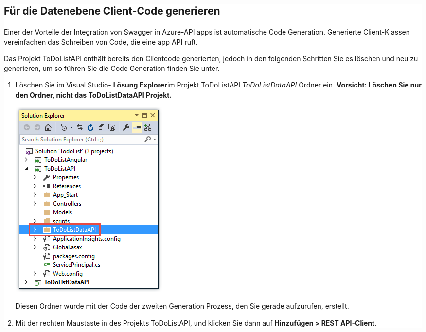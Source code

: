 ## <a id="codegen"></a>Für die Datenebene Client-Code generieren

Einer der Vorteile der Integration von Swagger in Azure-API apps ist automatische Code Generation. Generierte Client-Klassen vereinfachen das Schreiben von Code, die eine app API ruft.

Das Projekt ToDoListAPI enthält bereits den Clientcode generierten, jedoch in den folgenden Schritten Sie es löschen und neu zu generieren, um so führen Sie die Code Generation finden Sie unter.

1. Löschen Sie im Visual Studio- **Lösung Explorer**im Projekt ToDoListAPI *ToDoListDataAPI* Ordner ein. **Vorsicht: Löschen Sie nur den Ordner, nicht das ToDoListDataAPI Projekt.**

    ![Löschen von generierten Client-code](./media/app-service-api-dotnet-get-started/deletecodegen.png)

    Diesen Ordner wurde mit der Code der zweiten Generation Prozess, den Sie gerade aufzurufen, erstellt.

2. Mit der rechten Maustaste in des Projekts ToDoListAPI, und klicken Sie dann auf **Hinzufügen > REST API-Client**.
